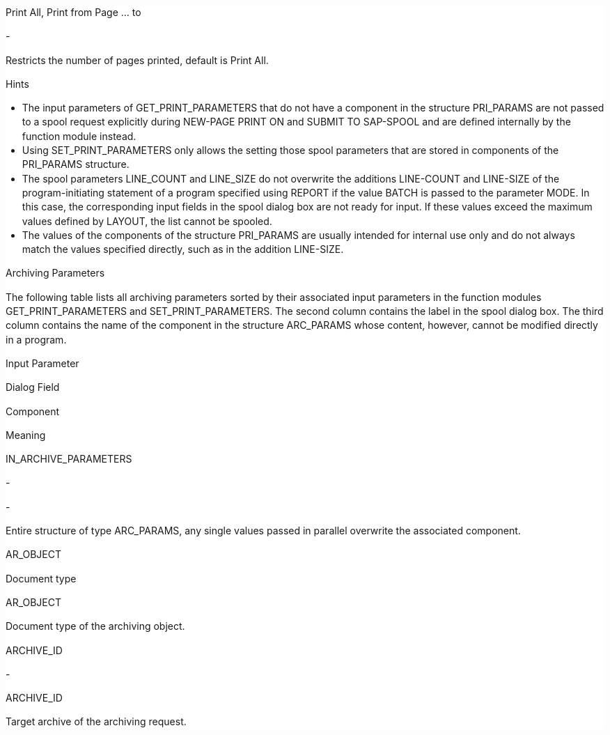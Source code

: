 Print All, Print from Page ... to

\-

Restricts the number of pages printed, default is Print All.

Hints

-   The input parameters of GET\_PRINT\_PARAMETERS that do not have a component in the structure PRI\_PARAMS are not passed to a spool request explicitly during NEW-PAGE PRINT ON and SUBMIT TO SAP-SPOOL and are defined internally by the function module instead.
-   Using SET\_PRINT\_PARAMETERS only allows the setting those spool parameters that are stored in components of the PRI\_PARAMS structure.
-   The spool parameters LINE\_COUNT and LINE\_SIZE do not overwrite the additions LINE-COUNT and LINE-SIZE of the program-initiating statement of a program specified using REPORT if the value BATCH is passed to the parameter MODE. In this case, the corresponding input fields in the spool dialog box are not ready for input. If these values exceed the maximum values defined by LAYOUT, the list cannot be spooled.
-   The values of the components of the structure PRI\_PARAMS are usually intended for internal use only and do not always match the values specified directly, such as in the addition LINE-SIZE.

Archiving Parameters   

The following table lists all archiving parameters sorted by their associated input parameters in the function modules GET\_PRINT\_PARAMETERS and SET\_PRINT\_PARAMETERS. The second column contains the label in the spool dialog box. The third column contains the name of the component in the structure ARC\_PARAMS whose content, however, cannot be modified directly in a program.

Input Parameter

Dialog Field

Component

Meaning

IN\_ARCHIVE\_PARAMETERS

\-

\-

Entire structure of type ARC\_PARAMS, any single values passed in parallel overwrite the associated component.

AR\_OBJECT

Document type

AR\_OBJECT

Document type of the archiving object.

ARCHIVE\_ID

\-

ARCHIVE\_ID

Target archive of the archiving request.
